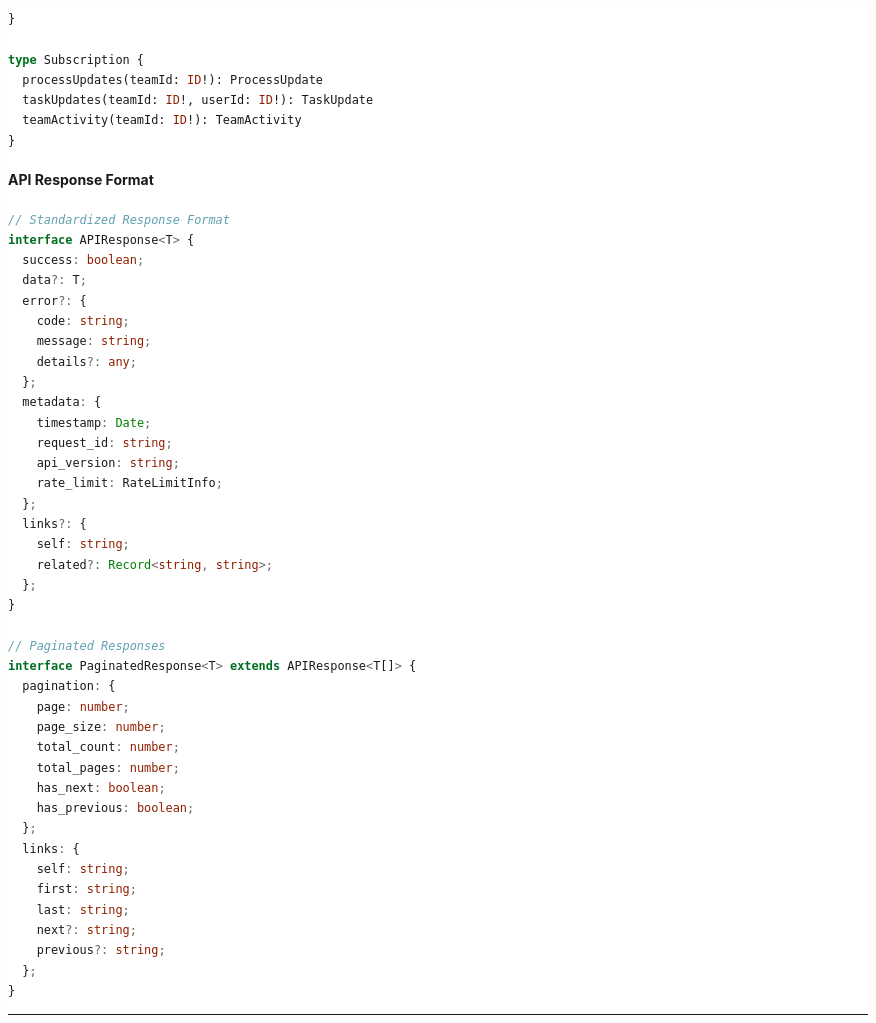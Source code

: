 ```graphql
}

type Subscription {
  processUpdates(teamId: ID!): ProcessUpdate
  taskUpdates(teamId: ID!, userId: ID!): TaskUpdate
  teamActivity(teamId: ID!): TeamActivity
}
```

#### **API Response Format**

```typescript
// Standardized Response Format
interface APIResponse<T> {
  success: boolean;
  data?: T;
  error?: {
    code: string;
    message: string;
    details?: any;
  };
  metadata: {
    timestamp: Date;
    request_id: string;
    api_version: string;
    rate_limit: RateLimitInfo;
  };
  links?: {
    self: string;
    related?: Record<string, string>;
  };
}

// Paginated Responses
interface PaginatedResponse<T> extends APIResponse<T[]> {
  pagination: {
    page: number;
    page_size: number;
    total_count: number;
    total_pages: number;
    has_next: boolean;
    has_previous: boolean;
  };
  links: {
    self: string;
    first: string;
    last: string;
    next?: string;
    previous?: string;
  };
}
```

---